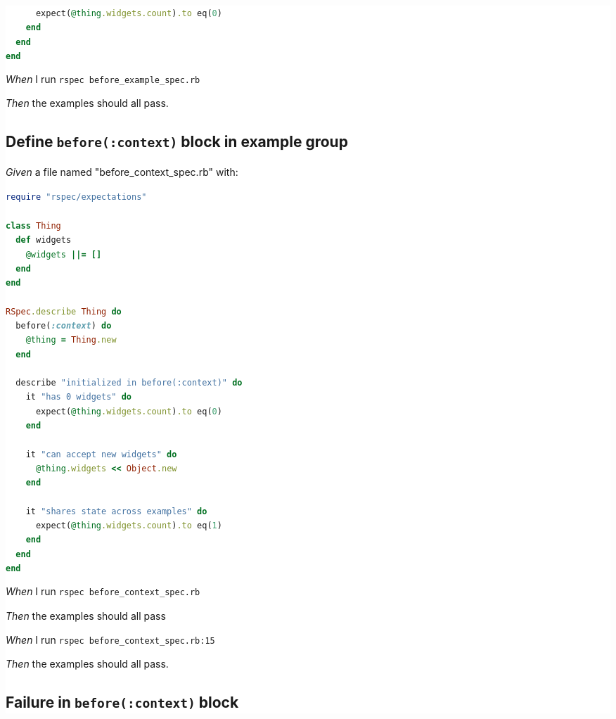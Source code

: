 ```ruby
      expect(@thing.widgets.count).to eq(0)
    end
  end
end
```

_When_ I run `rspec before_example_spec.rb`

_Then_ the examples should all pass.

## Define `before(:context)` block in example group

_Given_ a file named "before_context_spec.rb" with:

```ruby
require "rspec/expectations"

class Thing
  def widgets
    @widgets ||= []
  end
end

RSpec.describe Thing do
  before(:context) do
    @thing = Thing.new
  end

  describe "initialized in before(:context)" do
    it "has 0 widgets" do
      expect(@thing.widgets.count).to eq(0)
    end

    it "can accept new widgets" do
      @thing.widgets << Object.new
    end

    it "shares state across examples" do
      expect(@thing.widgets.count).to eq(1)
    end
  end
end
```

_When_ I run `rspec before_context_spec.rb`

_Then_ the examples should all pass

_When_ I run `rspec before_context_spec.rb:15`

_Then_ the examples should all pass.

## Failure in `before(:context)` block
